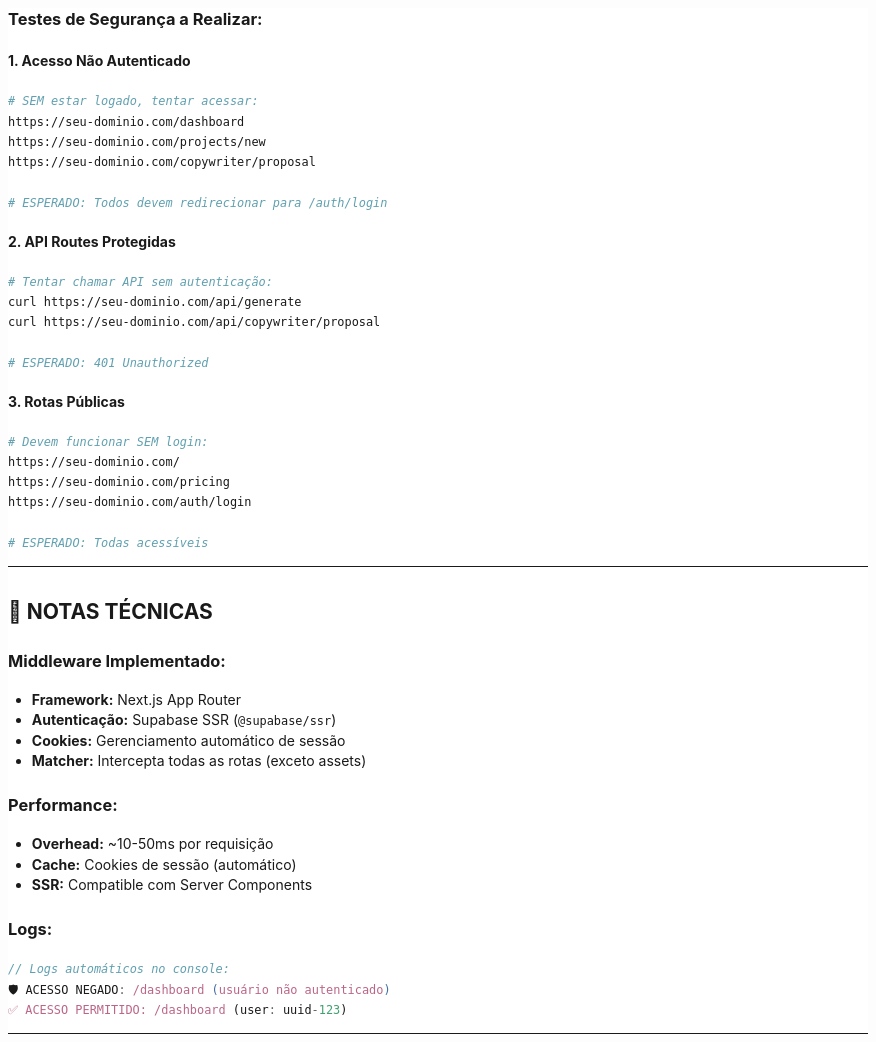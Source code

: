 ### Testes de Segurança a Realizar:

#### 1. Acesso Não Autenticado
```bash
# SEM estar logado, tentar acessar:
https://seu-dominio.com/dashboard
https://seu-dominio.com/projects/new
https://seu-dominio.com/copywriter/proposal

# ESPERADO: Todos devem redirecionar para /auth/login
```

#### 2. API Routes Protegidas
```bash
# Tentar chamar API sem autenticação:
curl https://seu-dominio.com/api/generate
curl https://seu-dominio.com/api/copywriter/proposal

# ESPERADO: 401 Unauthorized
```

#### 3. Rotas Públicas
```bash
# Devem funcionar SEM login:
https://seu-dominio.com/
https://seu-dominio.com/pricing
https://seu-dominio.com/auth/login

# ESPERADO: Todas acessíveis
```

---

## 📝 NOTAS TÉCNICAS

### Middleware Implementado:
- **Framework:** Next.js App Router
- **Autenticação:** Supabase SSR (`@supabase/ssr`)
- **Cookies:** Gerenciamento automático de sessão
- **Matcher:** Intercepta todas as rotas (exceto assets)

### Performance:
- **Overhead:** ~10-50ms por requisição
- **Cache:** Cookies de sessão (automático)
- **SSR:** Compatible com Server Components

### Logs:
```typescript
// Logs automáticos no console:
🛡️ ACESSO NEGADO: /dashboard (usuário não autenticado)
✅ ACESSO PERMITIDO: /dashboard (user: uuid-123)
```

---